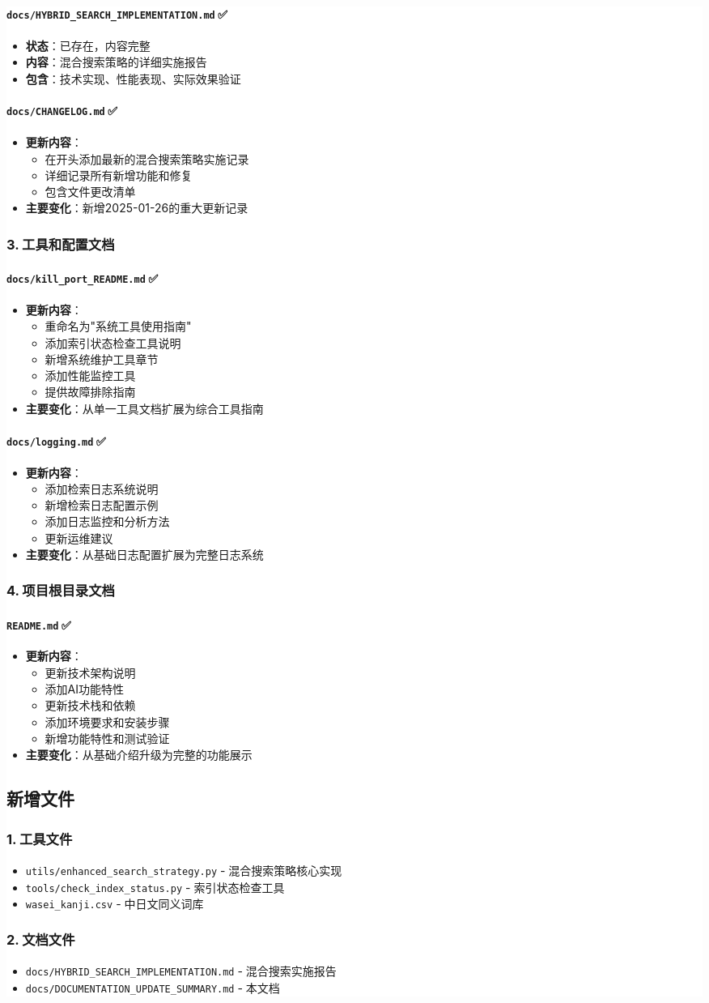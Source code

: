 #### `docs/HYBRID_SEARCH_IMPLEMENTATION.md` ✅
- **状态**：已存在，内容完整
- **内容**：混合搜索策略的详细实施报告
- **包含**：技术实现、性能表现、实际效果验证

#### `docs/CHANGELOG.md` ✅
- **更新内容**：
  - 在开头添加最新的混合搜索策略实施记录
  - 详细记录所有新增功能和修复
  - 包含文件更改清单
- **主要变化**：新增2025-01-26的重大更新记录

### 3. 工具和配置文档

#### `docs/kill_port_README.md` ✅
- **更新内容**：
  - 重命名为"系统工具使用指南"
  - 添加索引状态检查工具说明
  - 新增系统维护工具章节
  - 添加性能监控工具
  - 提供故障排除指南
- **主要变化**：从单一工具文档扩展为综合工具指南

#### `docs/logging.md` ✅
- **更新内容**：
  - 添加检索日志系统说明
  - 新增检索日志配置示例
  - 添加日志监控和分析方法
  - 更新运维建议
- **主要变化**：从基础日志配置扩展为完整日志系统

### 4. 项目根目录文档

#### `README.md` ✅
- **更新内容**：
  - 更新技术架构说明
  - 添加AI功能特性
  - 更新技术栈和依赖
  - 添加环境要求和安装步骤
  - 新增功能特性和测试验证
- **主要变化**：从基础介绍升级为完整的功能展示

## 新增文件

### 1. 工具文件
- `utils/enhanced_search_strategy.py` - 混合搜索策略核心实现
- `tools/check_index_status.py` - 索引状态检查工具
- `wasei_kanji.csv` - 中日文同义词库

### 2. 文档文件
- `docs/HYBRID_SEARCH_IMPLEMENTATION.md` - 混合搜索实施报告
- `docs/DOCUMENTATION_UPDATE_SUMMARY.md` - 本文档
